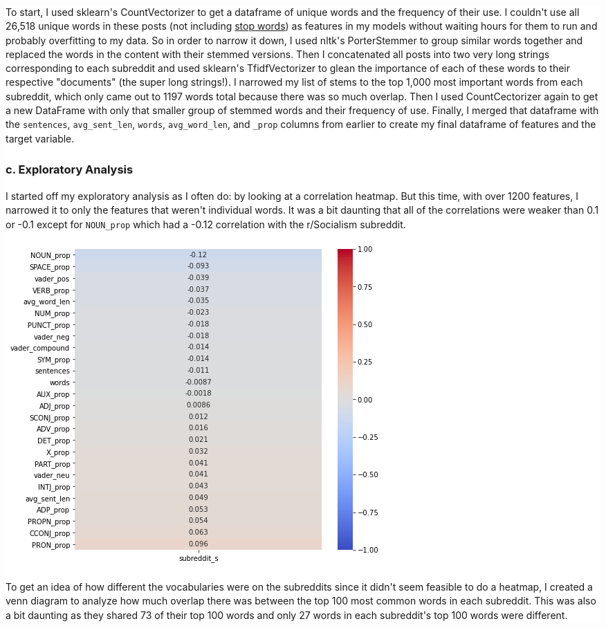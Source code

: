 To start, I used sklearn's CountVectorizer to get a dataframe of unique words and the frequency of their use. I couldn't use all 26,518 unique words in these posts (not including [stop words](https://scikit-learn.org/stable/modules/generated/sklearn.feature_extraction.text.CountVectorizer.html)) as features in my models without waiting hours for them to run and probably overfitting to my data. So in order to narrow it down, I used nltk's PorterStemmer to group similar words together and replaced the words in the content with their stemmed versions. Then I concatenated all posts into two very long strings corresponding to each subreddit and used sklearn's TfidfVectorizer to glean the importance of each of these words to their respective "documents" (the super long strings!). I narrowed my list of stems to the top 1,000 most important words from each subreddit, which only came out to 1197 words total because there was so much overlap. Then I used CountCectorizer again to get a new DataFrame with only that smaller group of stemmed words and their frequency of use. Finally, I merged that dataframe with the `sentences`, `avg_sent_len`, `words`, `avg_word_len`, and `_prop` columns from earlier to create my final dataframe of features and the target variable. 

### c. Exploratory Analysis

I started off my exploratory analysis as I often do: by looking at a correlation heatmap. But this time, with over 1200 features, I narrowed it to only the features that weren't individual words. It was a bit daunting that all of the correlations were weaker than 0.1 or -0.1 except for `NOUN_prop` which had a -0.12 correlation with the r/Socialism subreddit. 

![Correlation heatmap](/charts/corr_heatmap.png)

To get an idea of how different the vocabularies were on the subreddits since it didn't seem feasible to do a heatmap, I created a venn diagram to analyze how much overlap there was between the top 100 most common words in each subreddit. This was also a bit daunting as they shared 73 of their top 100 words and only 27 words in each subreddit's top 100 words were different. 
